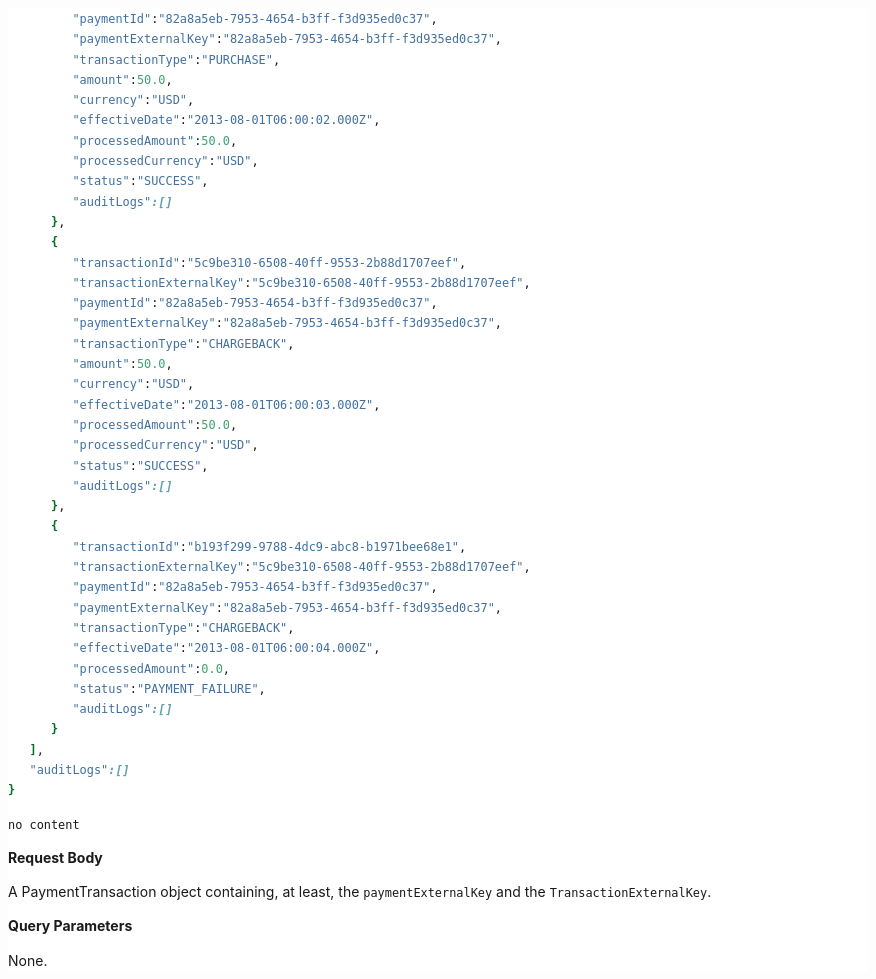```ruby
         "paymentId":"82a8a5eb-7953-4654-b3ff-f3d935ed0c37",
         "paymentExternalKey":"82a8a5eb-7953-4654-b3ff-f3d935ed0c37",
         "transactionType":"PURCHASE",
         "amount":50.0,
         "currency":"USD",
         "effectiveDate":"2013-08-01T06:00:02.000Z",
         "processedAmount":50.0,
         "processedCurrency":"USD",
         "status":"SUCCESS",
         "auditLogs":[]
      },
      {
         "transactionId":"5c9be310-6508-40ff-9553-2b88d1707eef",
         "transactionExternalKey":"5c9be310-6508-40ff-9553-2b88d1707eef",
         "paymentId":"82a8a5eb-7953-4654-b3ff-f3d935ed0c37",
         "paymentExternalKey":"82a8a5eb-7953-4654-b3ff-f3d935ed0c37",
         "transactionType":"CHARGEBACK",
         "amount":50.0,
         "currency":"USD",
         "effectiveDate":"2013-08-01T06:00:03.000Z",
         "processedAmount":50.0,
         "processedCurrency":"USD",
         "status":"SUCCESS",
         "auditLogs":[]
      },
      {
         "transactionId":"b193f299-9788-4dc9-abc8-b1971bee68e1",
         "transactionExternalKey":"5c9be310-6508-40ff-9553-2b88d1707eef",
         "paymentId":"82a8a5eb-7953-4654-b3ff-f3d935ed0c37",
         "paymentExternalKey":"82a8a5eb-7953-4654-b3ff-f3d935ed0c37",
         "transactionType":"CHARGEBACK",
         "effectiveDate":"2013-08-01T06:00:04.000Z",
         "processedAmount":0.0,
         "status":"PAYMENT_FAILURE",
         "auditLogs":[]
      }
   ],
   "auditLogs":[]
}
```
```python
no content
```

**Request Body**

A PaymentTransaction object containing, at least, the `paymentExternalKey` and the `TransactionExternalKey`.


**Query Parameters**

None.
